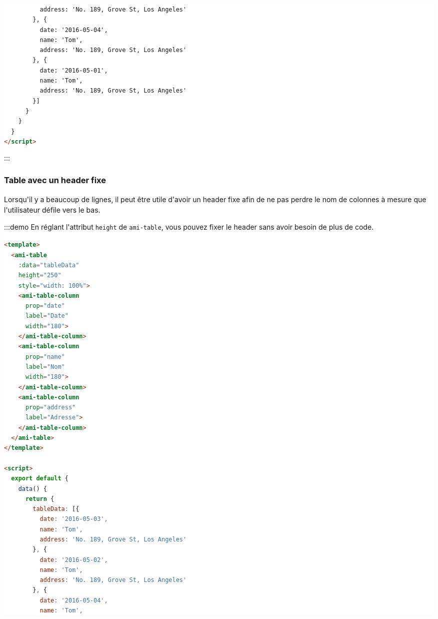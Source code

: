 ```html
          address: 'No. 189, Grove St, Los Angeles'
        }, {
          date: '2016-05-04',
          name: 'Tom',
          address: 'No. 189, Grove St, Los Angeles'
        }, {
          date: '2016-05-01',
          name: 'Tom',
          address: 'No. 189, Grove St, Los Angeles'
        }]
      }
    }
  }
</script>
```
:::

### Table avec un header fixe

Lorsqu'il y a beaucoup de lignes, il peut être utile d'avoir un header fixe afin de ne pas perdre le nom de colonnes à
mesure que l'utilisateur défile vers le bas.

:::demo En réglant l'attribut `height` de `ami-table`, vous pouvez fixer le header sans avoir besoin de plus de code.

```html
<template>
  <ami-table
    :data="tableData"
    height="250"
    style="width: 100%">
    <ami-table-column
      prop="date"
      label="Date"
      width="180">
    </ami-table-column>
    <ami-table-column
      prop="name"
      label="Nom"
      width="180">
    </ami-table-column>
    <ami-table-column
      prop="address"
      label="Adresse">
    </ami-table-column>
  </ami-table>
</template>

<script>
  export default {
    data() {
      return {
        tableData: [{
          date: '2016-05-03',
          name: 'Tom',
          address: 'No. 189, Grove St, Los Angeles'
        }, {
          date: '2016-05-02',
          name: 'Tom',
          address: 'No. 189, Grove St, Los Angeles'
        }, {
          date: '2016-05-04',
          name: 'Tom',
```